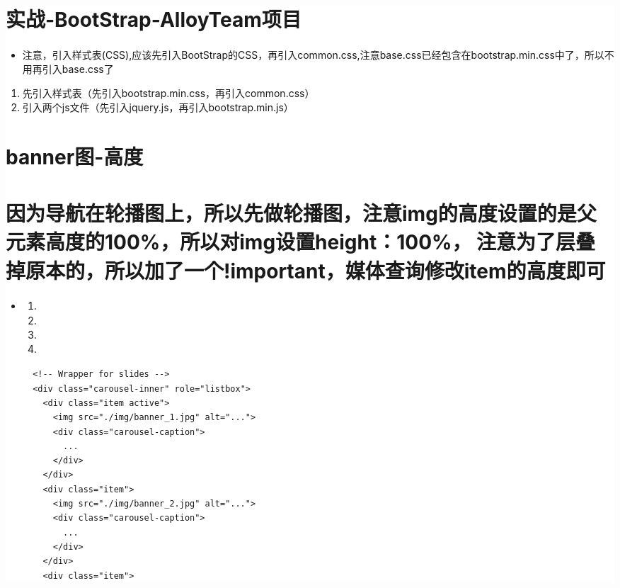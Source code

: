 # 实战-BootStrap-AlloyTeam项目
- 注意，引入样式表(CSS),应该先引入BootStrap的CSS，再引入common.css,注意base.css已经包含在bootstrap.min.css中了，所以不用再引入base.css了


1. 先引入样式表（先引入bootstrap.min.css，再引入common.css）
2. 引入两个js文件（先引入jquery.js，再引入bootstrap.min.js）


# banner图-高度
# 因为导航在轮播图上，所以先做轮播图，注意img的高度设置的是父元素高度的100%，所以对img设置height：100%， 注意为了层叠掉原本的，所以加了一个!important，媒体查询修改item的高度即可
- 
    <div id="carousel-example-generic" class="carousel slide" data-ride="carousel">
        <!-- Indicators -->
        <ol class="carousel-indicators">
          <li data-target="#carousel-example-generic" data-slide-to="0" class="active"></li>
          <li data-target="#carousel-example-generic" data-slide-to="1"></li>
          <li data-target="#carousel-example-generic" data-slide-to="2"></li>
          <li data-target="#carousel-example-generic" data-slide-to="3"></li>
        </ol>
      
        <!-- Wrapper for slides -->
        <div class="carousel-inner" role="listbox">
          <div class="item active">
            <img src="./img/banner_1.jpg" alt="...">
            <div class="carousel-caption">
              ...
            </div>
          </div>
          <div class="item">
            <img src="./img/banner_2.jpg" alt="...">
            <div class="carousel-caption">
              ...
            </div>
          </div>
          <div class="item">